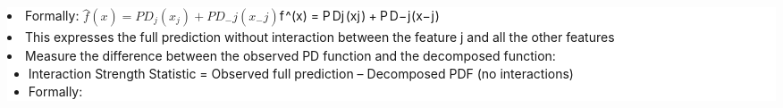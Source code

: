 <li>Formally: <span class="katex--display"><span class="katex-display"><span class="katex"><span class="katex-mathml"><math><semantics><mrow><mover accent="true"><mi>f</mi><mo>^</mo></mover><mo>(</mo><mi>x</mi><mo>)</mo><mo>=</mo><mi>P</mi><msub><mi>D</mi><mi>j</mi></msub><mo>(</mo><msub><mi>x</mi><mi>j</mi></msub><mo>)</mo><mo>+</mo><mi>P</mi><msub><mi>D</mi><mo>−</mo></msub><mi>j</mi><mo>(</mo><msub><mi>x</mi><mo>−</mo></msub><mi>j</mi><mo>)</mo></mrow><annotation encoding="application/x-tex"> \hat f(x) = PD_j(x_j)+PD_-j(x_-j)</annotation></semantics></math></span><span class="katex-html" aria-hidden="true"><span class="base"><span class="strut" style="height: 1.20788em; vertical-align: -0.25em;"></span><span class="mord accent"><span class="vlist-t vlist-t2"><span class="vlist-r"><span class="vlist" style="height: 0.95788em;"><span class="" style="top: -3em;"><span class="pstrut" style="height: 3em;"></span><span style="margin-right: 0.10764em;" class="mord mathit">f</span></span><span class="" style="top: -3.26344em;"><span class="pstrut" style="height: 3em;"></span><span class="accent-body" style="left: -0.08333em;">^</span></span></span><span class="vlist-s">​</span></span><span class="vlist-r"><span class="vlist" style="height: 0.19444em;"><span class=""></span></span></span></span></span><span class="mopen">(</span><span class="mord mathit">x</span><span class="mclose">)</span><span class="mspace" style="margin-right: 0.277778em;"></span><span class="mrel">=</span><span class="mspace" style="margin-right: 0.277778em;"></span></span><span class="base"><span class="strut" style="height: 1.03611em; vertical-align: -0.286108em;"></span><span style="margin-right: 0.13889em;" class="mord mathit">P</span><span class="mord"><span style="margin-right: 0.02778em;" class="mord mathit">D</span><span class="msupsub"><span class="vlist-t vlist-t2"><span class="vlist-r"><span class="vlist" style="height: 0.311664em;"><span class="" style="top: -2.55em; margin-left: -0.02778em; margin-right: 0.05em;"><span class="pstrut" style="height: 2.7em;"></span><span class="sizing reset-size6 size3 mtight"><span style="margin-right: 0.05724em;" class="mord mathit mtight">j</span></span></span></span><span class="vlist-s">​</span></span><span class="vlist-r"><span class="vlist" style="height: 0.286108em;"><span class=""></span></span></span></span></span></span><span class="mopen">(</span><span class="mord"><span class="mord mathit">x</span><span class="msupsub"><span class="vlist-t vlist-t2"><span class="vlist-r"><span class="vlist" style="height: 0.311664em;"><span class="" style="top: -2.55em; margin-left: 0em; margin-right: 0.05em;"><span class="pstrut" style="height: 2.7em;"></span><span class="sizing reset-size6 size3 mtight"><span style="margin-right: 0.05724em;" class="mord mathit mtight">j</span></span></span></span><span class="vlist-s">​</span></span><span class="vlist-r"><span class="vlist" style="height: 0.286108em;"><span class=""></span></span></span></span></span></span><span class="mclose">)</span><span class="mspace" style="margin-right: 0.222222em;"></span><span class="mbin">+</span><span class="mspace" style="margin-right: 0.222222em;"></span></span><span class="base"><span class="strut" style="height: 1em; vertical-align: -0.25em;"></span><span style="margin-right: 0.13889em;" class="mord mathit">P</span><span class="mord"><span style="margin-right: 0.02778em;" class="mord mathit">D</span><span class="msupsub"><span class="vlist-t vlist-t2"><span class="vlist-r"><span class="vlist" style="height: 0.258331em;"><span class="" style="top: -2.55em; margin-left: -0.02778em; margin-right: 0.05em;"><span class="pstrut" style="height: 2.7em;"></span><span class="sizing reset-size6 size3 mtight"><span class="mbin mtight">−</span></span></span></span><span class="vlist-s">​</span></span><span class="vlist-r"><span class="vlist" style="height: 0.208331em;"><span class=""></span></span></span></span></span></span><span style="margin-right: 0.05724em;" class="mord mathit">j</span><span class="mopen">(</span><span class="mord"><span class="mord mathit">x</span><span class="msupsub"><span class="vlist-t vlist-t2"><span class="vlist-r"><span class="vlist" style="height: 0.258331em;"><span class="" style="top: -2.55em; margin-left: 0em; margin-right: 0.05em;"><span class="pstrut" style="height: 2.7em;"></span><span class="sizing reset-size6 size3 mtight"><span class="mbin mtight">−</span></span></span></span><span class="vlist-s">​</span></span><span class="vlist-r"><span class="vlist" style="height: 0.208331em;"><span class=""></span></span></span></span></span></span><span style="margin-right: 0.05724em;" class="mord mathit">j</span><span class="mclose">)</span></span></span></span></span></span></li>
<li>This expresses the full prediction without interaction between the feature j and all the other features</li>
</ul>
</li>
<li>Measure the difference between the observed PD function and the decomposed function:
<ul>
<li>Interaction Strength Statistic = Observed full prediction – Decomposed PDF (no interactions)</li>
<li>Formally:<br>